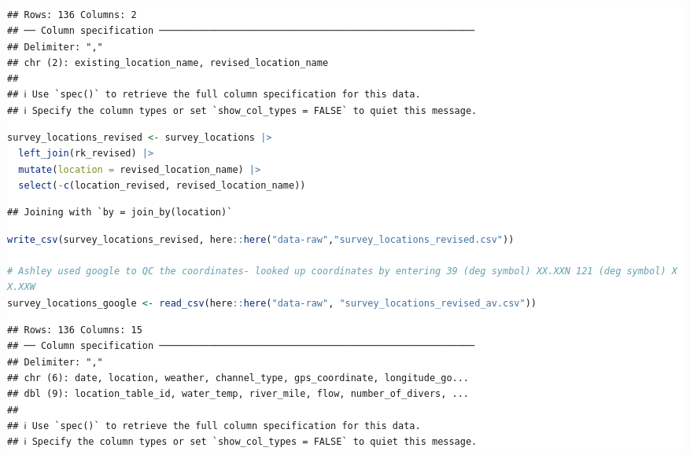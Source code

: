    ## Rows: 136 Columns: 2
    ## ── Column specification ────────────────────────────────────────────────────────
    ## Delimiter: ","
    ## chr (2): existing_location_name, revised_location_name
    ## 
    ## ℹ Use `spec()` to retrieve the full column specification for this data.
    ## ℹ Specify the column types or set `show_col_types = FALSE` to quiet this message.

``` r
survey_locations_revised <- survey_locations |> 
  left_join(rk_revised) |> 
  mutate(location = revised_location_name) |> 
  select(-c(location_revised, revised_location_name)) 
```

    ## Joining with `by = join_by(location)`

``` r
write_csv(survey_locations_revised, here::here("data-raw","survey_locations_revised.csv"))

# Ashley used google to QC the coordinates- looked up coordinates by entering 39 (deg symbol) XX.XXN 121 (deg symbol) XX.XXW
survey_locations_google <- read_csv(here::here("data-raw", "survey_locations_revised_av.csv"))
```

    ## Rows: 136 Columns: 15
    ## ── Column specification ────────────────────────────────────────────────────────
    ## Delimiter: ","
    ## chr (6): date, location, weather, channel_type, gps_coordinate, longitude_go...
    ## dbl (9): location_table_id, water_temp, river_mile, flow, number_of_divers, ...
    ## 
    ## ℹ Use `spec()` to retrieve the full column specification for this data.
    ## ℹ Specify the column types or set `show_col_types = FALSE` to quiet this message.
